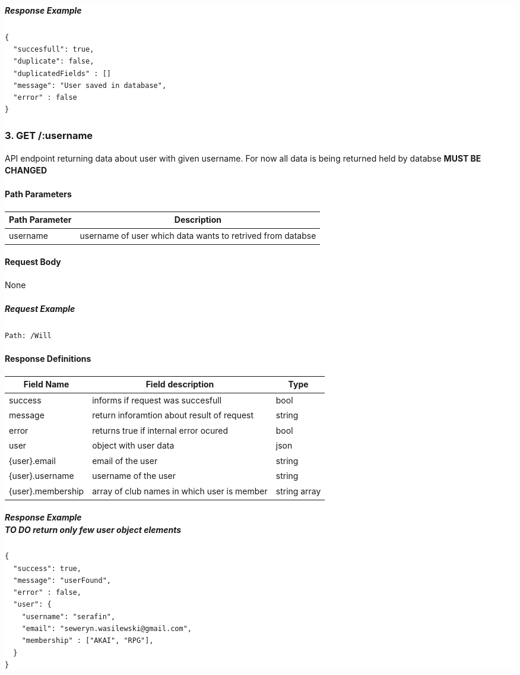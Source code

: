 ##### Response Example 
```
{
  "succesfull": true,
  "duplicate": false,
  "duplicatedFields" : []
  "message": "User saved in database",
  "error" : false
}
```

### 3. GET /:username
API endpoint returning data about user with given username. For now all data is being returned held by databse **MUST BE CHANGED**<br>
#### Path Parameters

|Path Parameter| Description |
|-----------|------------------|
|username   |username of user which data wants to retrived from databse| 

#### Request Body 

None

##### Request Example 
```
Path: /Will
```

#### Response Definitions
| Field Name| Field description | Type|
|-----------|-------------------|-----|
|success    |informs if request was succesfull| bool| 
|message    |return inforamtion about result of request| string | 
|error      |returns true if internal error ocured | bool | 
|user | object with user data | json | 
|{user}.email | email of the user | string | 
|{user}.username | username of the user | string | 
|{user}.membership| array of club names in which user is member | string array| 

##### Response Example <br> TO DO return only few user object elements
```
{
  "success": true,
  "message": "userFound",
  "error" : false, 
  "user": {
    "username": "serafin",
    "email": "seweryn.wasilewski@gmail.com",
    "membership" : ["AKAI", "RPG"], 
  }
} 
```
